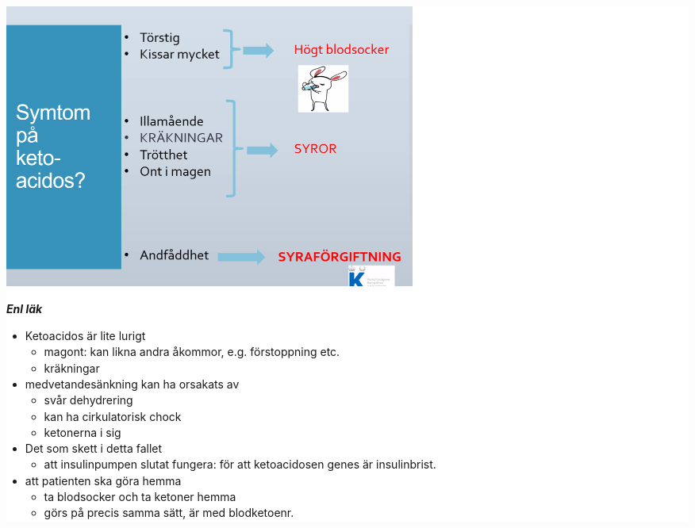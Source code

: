 <img src="./imgs/diab_hemat_sem_kv5k2HLS4B.png" alt="kv5k2HLS4B" style="zoom:50%;" />



***Enl läk***

* Ketoacidos är lite lurigt
  * magont: kan likna andra åkommor, e.g. förstoppning etc.
  * kräkningar
* medvetandesänkning kan ha orsakats av
  * svår dehydrering
  * kan ha cirkulatorisk chock
  * ketonerna i sig
* Det som skett i detta fallet
  * att insulinpumpen slutat fungera: för att ketoacidosen genes är insulinbrist. 
* att patienten ska göra hemma
  * ta blodsocker och ta ketoner hemma
  * görs på precis samma sätt, är med blodketoenr.



